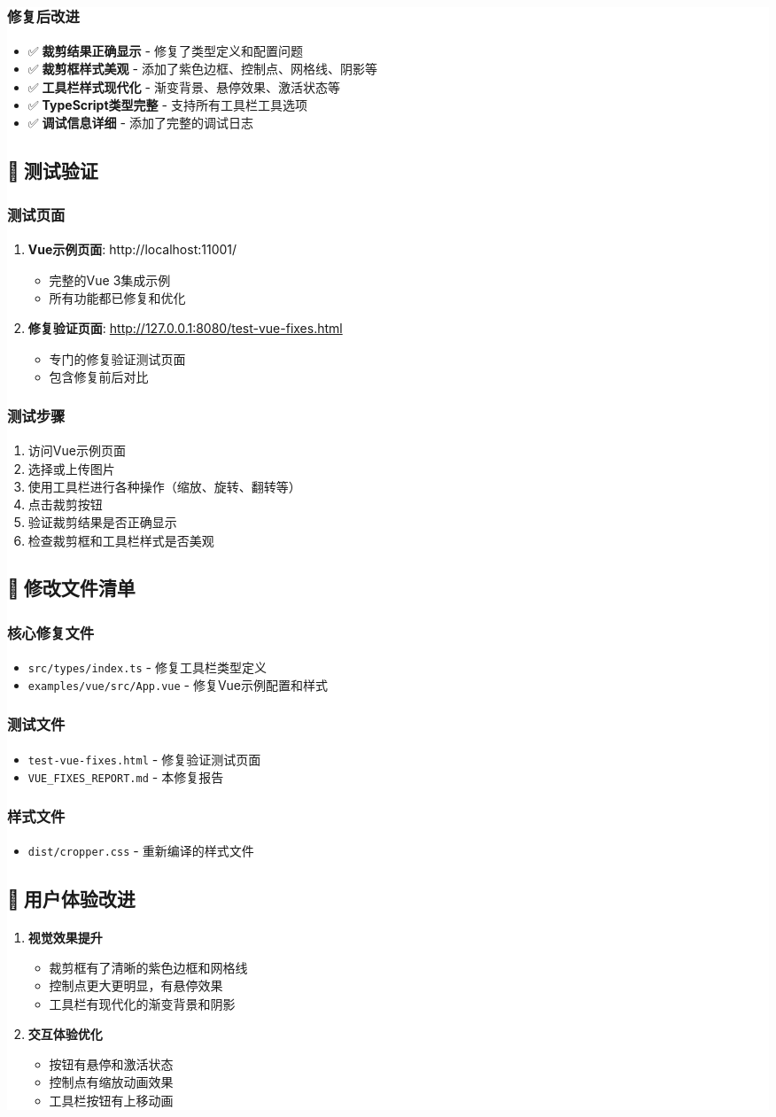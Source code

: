 ### 修复后改进
- ✅ **裁剪结果正确显示** - 修复了类型定义和配置问题
- ✅ **裁剪框样式美观** - 添加了紫色边框、控制点、网格线、阴影等
- ✅ **工具栏样式现代化** - 渐变背景、悬停效果、激活状态等
- ✅ **TypeScript类型完整** - 支持所有工具栏工具选项
- ✅ **调试信息详细** - 添加了完整的调试日志

## 🧪 测试验证

### 测试页面
1. **Vue示例页面**: http://localhost:11001/
   - 完整的Vue 3集成示例
   - 所有功能都已修复和优化

2. **修复验证页面**: http://127.0.0.1:8080/test-vue-fixes.html
   - 专门的修复验证测试页面
   - 包含修复前后对比

### 测试步骤
1. 访问Vue示例页面
2. 选择或上传图片
3. 使用工具栏进行各种操作（缩放、旋转、翻转等）
4. 点击裁剪按钮
5. 验证裁剪结果是否正确显示
6. 检查裁剪框和工具栏样式是否美观

## 📁 修改文件清单

### 核心修复文件
- `src/types/index.ts` - 修复工具栏类型定义
- `examples/vue/src/App.vue` - 修复Vue示例配置和样式

### 测试文件
- `test-vue-fixes.html` - 修复验证测试页面
- `VUE_FIXES_REPORT.md` - 本修复报告

### 样式文件
- `dist/cropper.css` - 重新编译的样式文件

## 🎯 用户体验改进

1. **视觉效果提升**
   - 裁剪框有了清晰的紫色边框和网格线
   - 控制点更大更明显，有悬停效果
   - 工具栏有现代化的渐变背景和阴影

2. **交互体验优化**
   - 按钮有悬停和激活状态
   - 控制点有缩放动画效果
   - 工具栏按钮有上移动画
